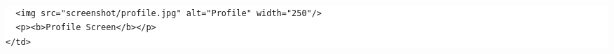       <img src="screenshot/profile.jpg" alt="Profile" width="250"/>
      <p><b>Profile Screen</b></p>
    </td>
  </tr>
</table>
